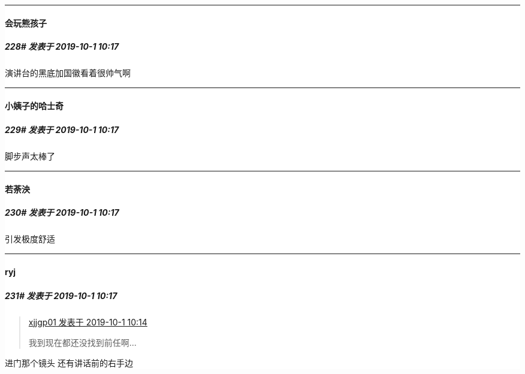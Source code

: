 





-----

####  会玩熊孩子  
##### 228#       发表于 2019-10-1 10:17




演讲台的黑底加国徽看着很帅气啊







-----

####  小姨子的哈士奇  
##### 229#       发表于 2019-10-1 10:17




脚步声太棒了







-----

####  若荼泱  
##### 230#       发表于 2019-10-1 10:17




引发极度舒适







-----

####  ryj  
##### 231#       发表于 2019-10-1 10:17



<blockquote><a href="httphttps://bbs.saraba1st.com/2b/forum.php?mod=redirect&amp;goto=findpost&amp;pid=45108944&amp;ptid=1857179" target="_blank">xjjgp01 发表于 2019-10-1 10:14</a>

我到现在都还没找到前任啊...</blockquote>
进门那个镜头 还有讲话前的右手边



